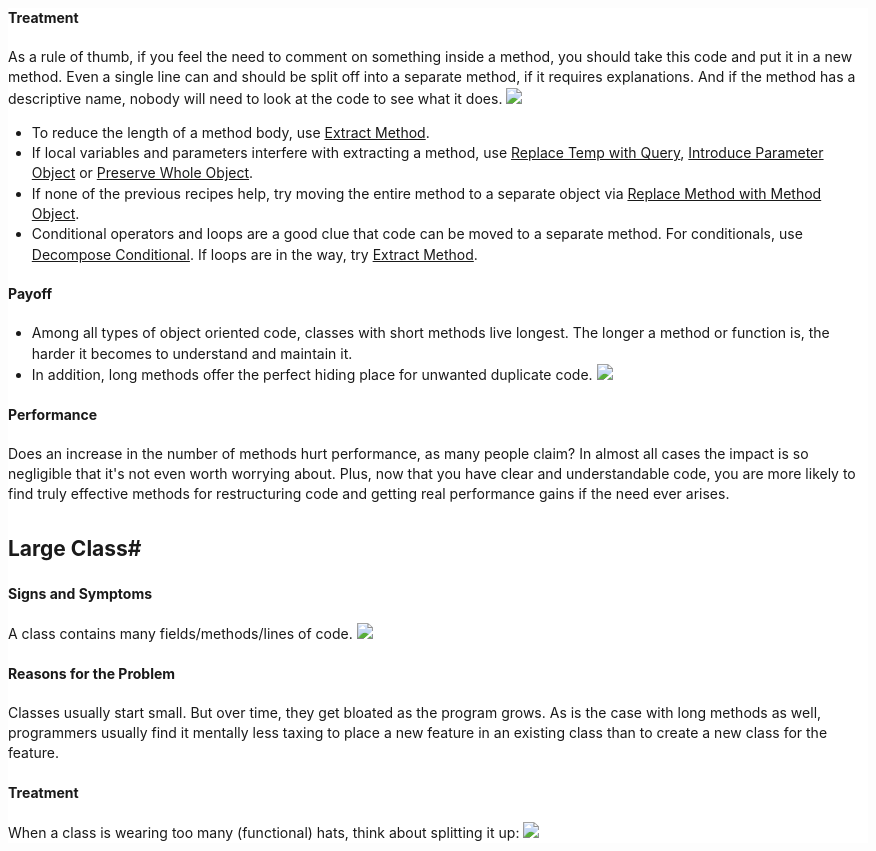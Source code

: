 #### Treatment

As a rule of thumb, if you feel the need to comment on something inside a method, you should take this code and put it in a new method. Even a single line can and should be split off into a separate method, if it requires explanations. And if the method has a descriptive name, nobody will need to look at the code to see what it does. ![](https://sourcemaking.com/images/refactoring-illustrations/2x/long-method-2.png?id=068ba3d94b5e902e34ae)

* To reduce the length of a method body, use [Extract Method](https://sourcemaking.com/refactoring/extract-method).
* If local variables and parameters interfere with extracting a method, use [Replace Temp with Query](https://sourcemaking.com/refactoring/replace-temp-with-query), [Introduce Parameter Object](https://sourcemaking.com/refactoring/introduce-parameter-object) or [Preserve Whole Object](https://sourcemaking.com/refactoring/preserve-whole-object).
* If none of the previous recipes help, try moving the entire method to a separate object via [Replace Method with Method Object](https://sourcemaking.com/refactoring/replace-method-with-method-object).
* Conditional operators and loops are a good clue that code can be moved to a separate method. For conditionals, use [Decompose Conditional](https://sourcemaking.com/refactoring/decompose-conditional). If loops are in the way, try [Extract Method](https://sourcemaking.com/refactoring/extract-method).

#### Payoff

* Among all types of object oriented code, classes with short methods live longest. The longer a method or function is, the harder it becomes to understand and maintain it.
* In addition, long methods offer the perfect hiding place for unwanted duplicate code. ![](https://sourcemaking.com/images/refactoring-illustrations/2x/long-method-3.png?id=0a49b42833dfbab3f43b)

#### Performance

Does an increase in the number of methods hurt performance, as many people claim? In almost all cases the impact is so negligible that it's not even worth worrying about. Plus, now that you have clear and understandable code, you are more likely to find truly effective methods for restructuring code and getting real performance gains if the need ever arises.

## Large Class\#

#### Signs and Symptoms

A class contains many fields/methods/lines of code. ![](https://sourcemaking.com/images/refactoring-illustrations/2x/large-class-1.png?id=4d1abaeb61a74f2ac6d7)

#### Reasons for the Problem

Classes usually start small. But over time, they get bloated as the program grows. As is the case with long methods as well, programmers usually find it mentally less taxing to place a new feature in an existing class than to create a new class for the feature.

#### Treatment

When a class is wearing too many (functional) hats, think about splitting it up: ![](https://sourcemaking.com/images/refactoring-illustrations/2x/large-class-2.png?id=69091c1a35bdfb7bb803)

